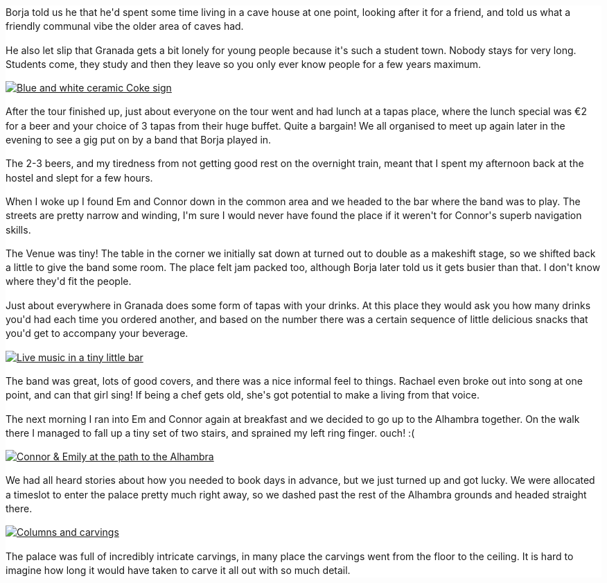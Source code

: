 Borja told us he that he'd spent some time living in a cave house at one point,
looking after it for a friend, and told us what a friendly communal vibe the
older area of caves had.

He also let slip that Granada gets a bit lonely for young people because it's
such a student town.  Nobody stays for very long. Students come, they study and
then they leave so you only ever know people for a few years maximum.

<a href="http://www.flickr.com/photos/lucasthenomad/13917246354/in/set-72157644104270734" title="Blue and white ceramic Coke sign by Lucas the nomad, on Flickr"><img src="http://farm4.staticflickr.com/3715/13917246354_28b254f3fe_c.jpg" width="800" height="601" alt="Blue and white ceramic Coke sign"></a>

After the tour finished up, just about everyone on the tour went and had lunch
at a tapas place, where the lunch special was €2 for a beer and your choice of 3
tapas from their huge buffet. Quite a bargain! We all organised to meet up
again later in the evening to see a gig put on by a band that Borja played in.

The 2-3 beers, and my tiredness from not getting good rest on the overnight train,
meant that I spent my afternoon back at the hostel and slept for a few hours.

When I woke up I found Em and Connor down in the common area and we headed to
the bar where the band was to play. The streets are pretty narrow and winding,
I'm sure I would never have found the place if it weren't for Connor's superb
navigation skills.

The Venue was tiny! The table in the corner we initially sat down at turned out
to double as a makeshift stage, so we shifted back a little to give the band
some room. The place felt jam packed too, although Borja later told us it gets
busier than that.  I don't know where they'd fit the people.

Just about everywhere in Granada does some form of tapas with your drinks. At
this place they would ask you how many drinks you'd had each time you ordered
another, and based on the number there was a certain sequence of little
delicious snacks that you'd get to accompany your beverage.

<a href="http://www.flickr.com/photos/lucasthenomad/13916878053/in/set-72157644104270734" title="Live music in a tiny little bar by Lucas the nomad, on Flickr"><img src="http://farm8.staticflickr.com/7152/13916878053_e23947d397_c.jpg" width="600" height="800" alt="Live music in a tiny little bar"></a>

The band was great, lots of good covers, and there was a nice informal feel to
things. Rachael even broke out into song at one point, and can that girl sing!
If being a chef gets old, she's got potential to make a living from that voice.

The next morning I ran into Em and Connor again at breakfast and we decided to
go up to the Alhambra together. On the walk there I managed to fall up a tiny
set of two stairs, and sprained my left ring finger. ouch! :(

<a href="http://www.flickr.com/photos/lucasthenomad/13916827755/in/set-72157644104270734" title="Connor & Emily at the path to the Alhambra by Lucas the nomad, on Flickr"><img src="http://farm4.staticflickr.com/3816/13916827755_4ca281df1f_c.jpg" width="800" height="601" alt="Connor & Emily at the path to the Alhambra"></a>

We had all heard stories about how you needed to book days in advance, but we
just turned up and got lucky. We were allocated a timeslot to enter the palace
pretty much right away, so we dashed past the rest of the Alhambra grounds and
headed straight there.

<a href="http://www.flickr.com/photos/lucasthenomad/13917389114/in/set-72157644104270734" title="Columns and carvings by Lucas the nomad, on Flickr"><img src="http://farm3.staticflickr.com/2928/13917389114_da6a381b04_c.jpg" width="800" height="601" alt="Columns and carvings"></a>

The palace was full of incredibly intricate carvings, in many place the carvings
went from the floor to the ceiling. It is hard to imagine how long it would have
taken to carve it all out with so much detail.
